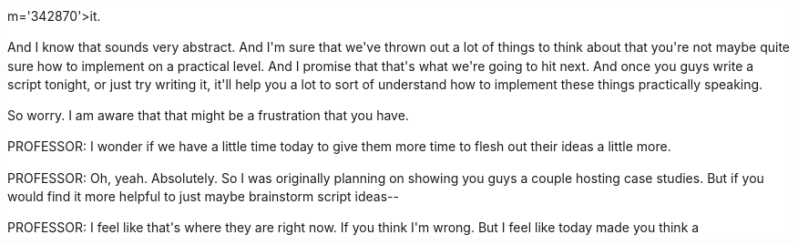   m='342870'>it.</span> </p><p><span m='343650'>And</span> <span
  m='343800'>I</span> <span m='343870'>know</span> <span m='344130'>that</span>
  <span m='344300'>sounds</span> <span m='344610'>very</span> <span
  m='345010'>abstract.</span> <span m='345620'>And</span> <span
  m='346300'>I'm</span> <span m='346470'>sure</span> <span
  m='346780'>that</span> <span m='347000'>we've</span> <span m='347250'>thrown
  out</span> <span m='347570'>a</span> <span m='347640'>lot</span> <span
  m='347920'>of</span> <span m='348120'>things</span> <span m='348550'>to</span>
  <span m='348670'>think</span> <span m='348940'>about</span> <span
  m='349370'>that</span> <span m='349600'>you're</span> <span
  m='349720'>not</span> <span m='350530'>maybe</span> <span
  m='350760'>quite</span> <span m='351050'>sure</span> <span
  m='351260'>how</span> <span m='351450'>to</span> <span
  m='351700'>implement</span> <span m='352250'>on</span> <span
  m='352400'>a</span> <span m='352460'>practical</span> <span
  m='352970'>level.</span> <span m='353230'>And</span> <span m='353300'>I</span>
  <span m='353360'>promise</span> <span m='353930'>that</span> <span
  m='354100'>that's</span> <span m='354310'>what</span> <span
  m='354520'>we're</span> <span m='354650'>going</span> <span
  m='354750'>to</span> <span m='354810'>hit</span> <span m='355140'>next.</span>
  <span m='356165'>And</span> <span m='356620'>once</span> <span
  m='356900'>you</span> <span m='356990'>guys</span> <span
  m='357270'>write</span> <span m='357540'>a</span> <span
  m='357620'>script</span> <span m='358010'>tonight,</span> <span
  m='358340'>or</span> <span m='358420'>just</span> <span m='358680'>try</span>
  <span m='358970'>writing</span> <span m='359270'>it,</span> <span
  m='359720'>it'll</span> <span m='359960'>help</span> <span
  m='360230'>you</span> <span m='360890'>a</span> <span m='360990'>lot</span>
  <span m='361390'>to sort of</span> <span m='361480'>understand</span> <span
  m='362360'>how</span> <span m='362490'>to</span> <span
  m='362600'>implement</span> <span m='363070'>these</span> <span
  m='363300'>things</span> <span m='363570'>practically</span> <span
  m='364070'>speaking.</span> </p><p><span m='364950'>So</span> <span
  m='365290'>worry.</span> <span m='365710'>I</span> <span m='365760'>am</span>
  <span m='365940'>aware</span> <span m='366260'>that</span> <span
  m='366630'>that</span> <span m='366960'>might</span> <span
  m='367110'>be</span> <span m='367210'>a</span> <span
  m='367270'>frustration</span> <span m='367540'>that you</span> <span
  m='367810'>have.</span> </p><p><span m='368760'>PROFESSOR: I wonder if
  we</span> <span m='369235'>have a</span> <span m='369710'>little time</span>
  <span m='370005'>today to</span> <span m='370300'>give</span> <span
  m='370720'>them</span> <span m='370960'>more time</span> <span
  m='371150'>to</span> <span m='371506'>flesh</span> <span m='371862'>out
  their</span> <span m='372220'>ideas</span> <span m='372640'>a</span> <span
  m='372965'>little more.</span> </p><p><span m='373290'>PROFESSOR: Oh,</span>
  <span m='373410'>yeah.</span> <span m='373640'>Absolutely.</span> <span
  m='374650'>So</span> <span m='375940'>I</span> <span m='376090'>was</span>
  <span m='376370'>originally</span> <span m='376910'>planning</span> <span
  m='377390'>on</span> <span m='378020'>showing</span> <span
  m='378360'>you</span> <span m='378470'>guys</span> <span m='379320'>a</span>
  <span m='379430'>couple</span> <span m='379750'>hosting</span> <span
  m='380270'>case</span> <span m='380610'>studies.</span> <span
  m='381730'>But</span> <span m='381990'>if</span> <span m='382210'>you</span>
  <span m='382350'>would</span> <span m='382480'>find</span> <span
  m='382730'>it</span> <span m='382800'>more</span> <span
  m='382990'>helpful</span> <span m='383530'>to</span> <span
  m='383760'>just</span> <span m='384260'>maybe</span> <span
  m='384520'>brainstorm</span> <span m='385090'>script</span> <span
  m='385510'>ideas--</span> </p><p><span m='386420'>PROFESSOR: I feel like
  that's</span> <span m='386710'>where</span> <span m='386900'>they</span> <span
  m='387050'>are</span> <span m='387290'>right now.</span> <span m='387732'>If
  you think I'm wrong.</span> <span m='388174'>But I feel</span> <span
  m='388616'>like today</span> <span m='389060'>made</span> <span
  m='389110'>you</span> <span m='389330'>think</span> <span m='390230'>a</span>